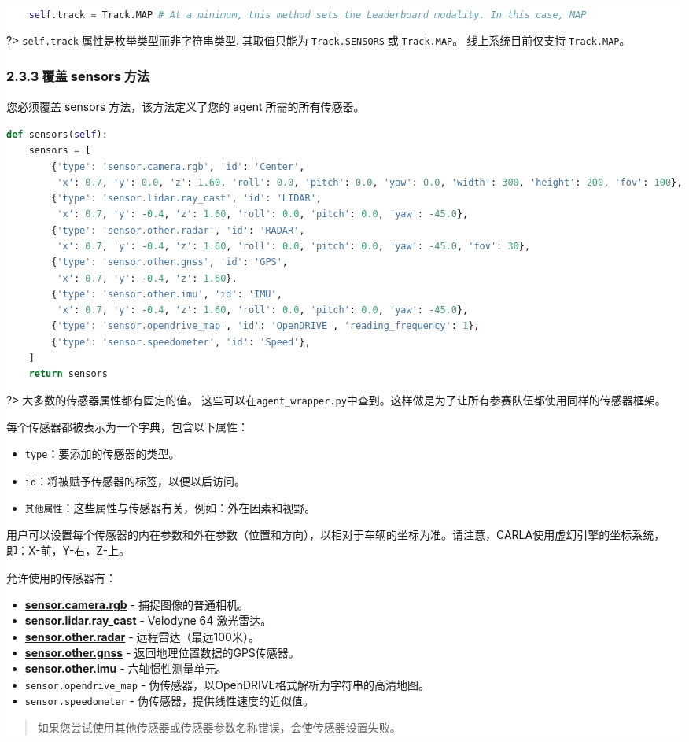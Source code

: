 ```python
    self.track = Track.MAP # At a minimum, this method sets the Leaderboard modality. In this case, MAP
```
?> `self.track` 属性是枚举类型而非字符串类型. 其取值只能为 `Track.SENSORS` 或 `Track.MAP`。 线上系统目前仅支持 `Track.MAP`。

### 2.3.3 覆盖 sensors 方法
您必须覆盖 sensors 方法，该方法定义了您的 agent 所需的所有传感器。
```python
def sensors(self):
    sensors = [
        {'type': 'sensor.camera.rgb', 'id': 'Center',
         'x': 0.7, 'y': 0.0, 'z': 1.60, 'roll': 0.0, 'pitch': 0.0, 'yaw': 0.0, 'width': 300, 'height': 200, 'fov': 100},
        {'type': 'sensor.lidar.ray_cast', 'id': 'LIDAR',
         'x': 0.7, 'y': -0.4, 'z': 1.60, 'roll': 0.0, 'pitch': 0.0, 'yaw': -45.0},
        {'type': 'sensor.other.radar', 'id': 'RADAR',
         'x': 0.7, 'y': -0.4, 'z': 1.60, 'roll': 0.0, 'pitch': 0.0, 'yaw': -45.0, 'fov': 30},
        {'type': 'sensor.other.gnss', 'id': 'GPS',
         'x': 0.7, 'y': -0.4, 'z': 1.60},
        {'type': 'sensor.other.imu', 'id': 'IMU',
         'x': 0.7, 'y': -0.4, 'z': 1.60, 'roll': 0.0, 'pitch': 0.0, 'yaw': -45.0},
        {'type': 'sensor.opendrive_map', 'id': 'OpenDRIVE', 'reading_frequency': 1},
        {'type': 'sensor.speedometer', 'id': 'Speed'},
    ]
    return sensors
```
 
?> 大多数的传感器属性都有固定的值。 这些可以在`agent_wrapper.py`中查到。这样做是为了让所有参赛队伍都使用同样的传感器框架。
 
每个传感器都被表示为一个字典，包含以下属性：

- `type`：要添加的传感器的类型。

- `id`：将被赋予传感器的标签，以便以后访问。

- `其他属性`：这些属性与传感器有关，例如：外在因素和视野。

用户可以设置每个传感器的内在参数和外在参数（位置和方向），以相对于车辆的坐标为准。请注意，CARLA使用虚幻引擎的坐标系统，即：X-前，Y-右，Z-上。
 
允许使用的传感器有：

- [**sensor.camera.rgb**](https://carla.readthedocs.io/en/0.9.10/ref_sensors/#rgb-camera) - 捕捉图像的普通相机。
- [**sensor.lidar.ray_cast**](https://carla.readthedocs.io/en/0.9.10/ref_sensors/#lidar-sensor) - Velodyne 64 激光雷达。
- [**sensor.other.radar**](https://carla.readthedocs.io/en/0.9.10/ref_sensors/#radar-sensor) - 远程雷达（最远100米）。
- [**sensor.other.gnss**](https://carla.readthedocs.io/en/0.9.10/ref_sensors/#gnss-sensor) - 返回地理位置数据的GPS传感器。
- [**sensor.other.imu**](https://carla.readthedocs.io/en/0.9.10/ref_sensors/#imu-sensor) - 六轴惯性测量单元。
- `sensor.opendrive_map` - 伪传感器，以OpenDRIVE格式解析为字符串的高清地图。
- `sensor.speedometer` - 伪传感器，提供线性速度的近似值。

> 如果您尝试使用其他传感器或传感器参数名称错误，会使传感器设置失败。
 